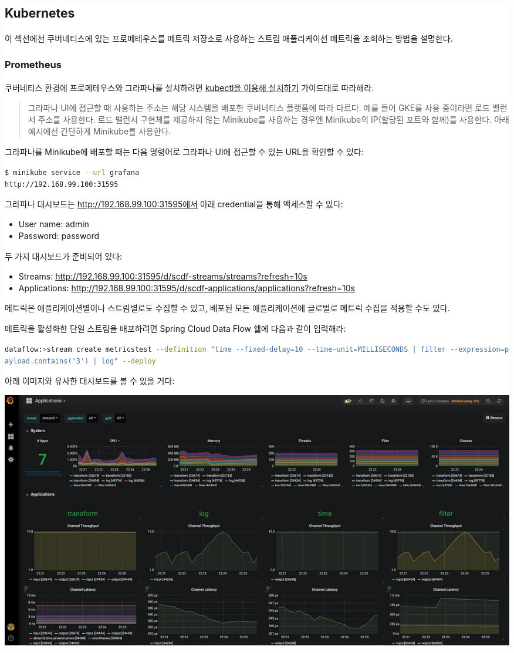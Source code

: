 ## Kubernetes

이 섹션에선 쿠버네티스에 있는 프로메테우스를 메트릭 저장소로 사용하는 스트림 애플리케이션 메트릭을 조회하는 방법을 설명한다.

### Prometheus

쿠버네티스 환경에 프로메테우스와 그라파나를 설치하려면 [kubectl을 이용해 설치하기](../installation.kubernetes.kubectl) 가이드대로 따라해라.

> 그라파나 UI에 접근할 때 사용하는 주소는 해당 시스템을 배포한 쿠버네티스 플랫폼에 따라 다르다. 예를 들어 GKE를 사용 중이라면 로드 밸런서 주소를 사용한다. 로드 밸런서 구현체를 제공하지 않는 Minikube를 사용하는 경우엔 Minikube의 IP(할당된 포트와 함께)를 사용한다. 아래 예시에선 간단하게 Minikube를 사용한다.

그라파나를 Minikube에 배포할 때는 다음 명령어로 그라파나 UI에 접근할 수 있는 URL을 확인할 수 있다:

```bash
$ minikube service --url grafana
http://192.168.99.100:31595
```

그라파나 대시보드는 http://192.168.99.100:31595에서 아래 credential을 통해 액세스할 수 있다:

- User name: admin
- Password: password

두 가지 대시보드가 준비되어 있다:

- Streams: http://192.168.99.100:31595/d/scdf-streams/streams?refresh=10s
- Applications: http://192.168.99.100:31595/d/scdf-applications/applications?refresh=10s

메트릭은 애플리케이션별이나 스트림별로도 수집할 수 있고, 배포된 모든 애플리케이션에 글로벌로 메트릭 수집을 적용할 수도 있다.

메트릭을 활성화한 단일 스트림을 배포하려면 Spring Cloud Data Flow 쉘에 다음과 같이 입력해라:

```sh
dataflow:>stream create metricstest --definition "time --fixed-delay=10 --time-unit=MILLISECONDS | filter --expression=payload.contains('3') | log" --deploy
```

아래 이미지와 유사한 대시보드를 볼 수 있을 거다:

![SCDF Grafana Prometheus](./../../images/springclouddataflow/grafana-prometheus-scdf-applications-dashboard.webp)
